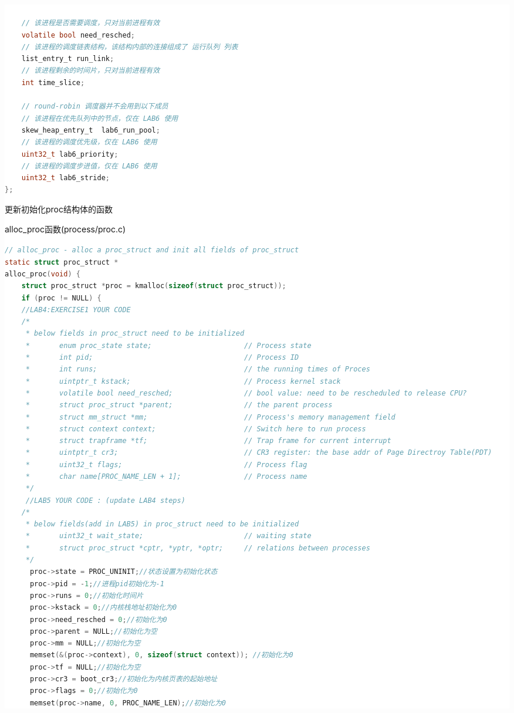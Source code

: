 ```c
    
    // 该进程是否需要调度，只对当前进程有效
    volatile bool need_resched;
    // 该进程的调度链表结构，该结构内部的连接组成了 运行队列 列表
    list_entry_t run_link;
   	// 该进程剩余的时间片，只对当前进程有效
    int time_slice;
  
    // round-robin 调度器并不会用到以下成员
    // 该进程在优先队列中的节点，仅在 LAB6 使用
    skew_heap_entry_t  lab6_run_pool;
    // 该进程的调度优先级，仅在 LAB6 使用
    uint32_t lab6_priority;
    // 该进程的调度步进值，仅在 LAB6 使用
    uint32_t lab6_stride;
};
```

更新初始化proc结构体的函数

alloc_proc函数(process/proc.c)

```c
// alloc_proc - alloc a proc_struct and init all fields of proc_struct
static struct proc_struct *
alloc_proc(void) {
    struct proc_struct *proc = kmalloc(sizeof(struct proc_struct));
    if (proc != NULL) {
    //LAB4:EXERCISE1 YOUR CODE
    /*
     * below fields in proc_struct need to be initialized
     *       enum proc_state state;                      // Process state
     *       int pid;                                    // Process ID
     *       int runs;                                   // the running times of Proces
     *       uintptr_t kstack;                           // Process kernel stack
     *       volatile bool need_resched;                 // bool value: need to be rescheduled to release CPU?
     *       struct proc_struct *parent;                 // the parent process
     *       struct mm_struct *mm;                       // Process's memory management field
     *       struct context context;                     // Switch here to run process
     *       struct trapframe *tf;                       // Trap frame for current interrupt
     *       uintptr_t cr3;                              // CR3 register: the base addr of Page Directroy Table(PDT)
     *       uint32_t flags;                             // Process flag
     *       char name[PROC_NAME_LEN + 1];               // Process name
     */
     //LAB5 YOUR CODE : (update LAB4 steps)
    /*
     * below fields(add in LAB5) in proc_struct need to be initialized	
     *       uint32_t wait_state;                        // waiting state
     *       struct proc_struct *cptr, *yptr, *optr;     // relations between processes
	 */
      proc->state = PROC_UNINIT;//状态设置为初始化状态
      proc->pid = -1;//进程pid初始化为-1
      proc->runs = 0;//初始化时间片
      proc->kstack = 0;//内核栈地址初始化为0
      proc->need_resched = 0;//初始化为0
      proc->parent = NULL;//初始化为空
      proc->mm = NULL;//初始化为空
      memset(&(proc->context), 0, sizeof(struct context)); //初始化为0
      proc->tf = NULL;//初始化为空
      proc->cr3 = boot_cr3;//初始化为内核页表的起始地址
      proc->flags = 0;//初始化为0
      memset(proc->name, 0, PROC_NAME_LEN);//初始化为0
```